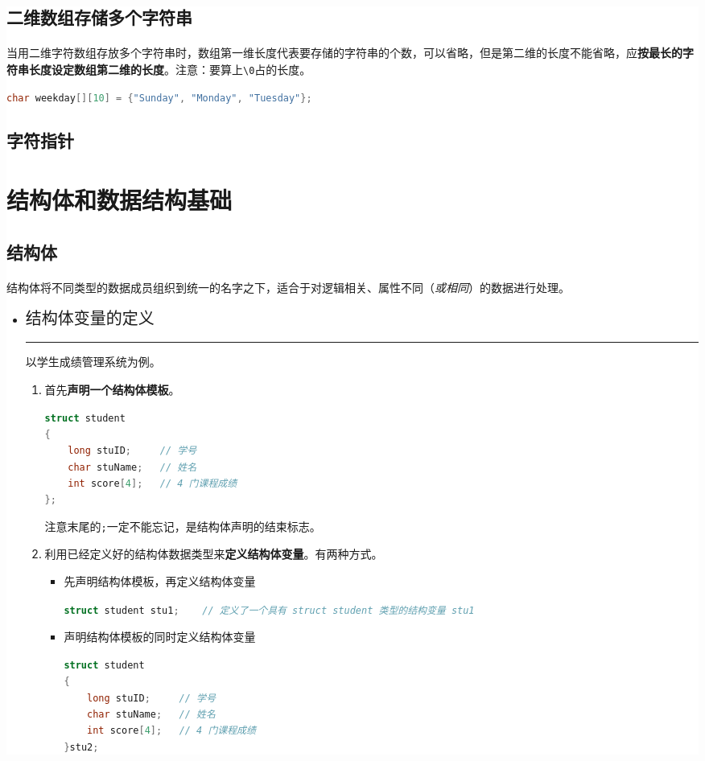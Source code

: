 ## 二维数组存储多个字符串

当用二维字符数组存放多个字符串时，数组第一维长度代表要存储的字符串的个数，可以省略，但是第二维的长度不能省略，应**按最长的字符串长度设定数组第二维的长度**。注意：要算上`\0`占的长度。

``` c
char weekday[][10] = {"Sunday", "Monday", "Tuesday"};
```



## 字符指针



# 结构体和数据结构基础

## 结构体

结构体将不同类型的数据成员组织到统一的名字之下，适合于对逻辑相关、属性不同（*或相同*）的数据进行处理。



+ <span style="font-size:20px">结构体变量的定义</span>

    <hr>

    以学生成绩管理系统为例。

    1. 首先**声明一个结构体模板**。

        ``` c
        struct student
        {
            long stuID;		// 学号
            char stuName;	// 姓名
            int score[4];	// 4 门课程成绩
        };
        ```

        注意末尾的`;`一定不能忘记，是结构体声明的结束标志。

    2. 利用已经定义好的结构体数据类型来**定义结构体变量**。有两种方式。

        + 先声明结构体模板，再定义结构体变量

            ``` c
            struct student stu1;	// 定义了一个具有 struct student 类型的结构变量 stu1
            ```

        + 声明结构体模板的同时定义结构体变量

            ``` c
            struct student
            {
                long stuID;		// 学号
                char stuName;	// 姓名
                int score[4];	// 4 门课程成绩
            }stu2;
            ```
